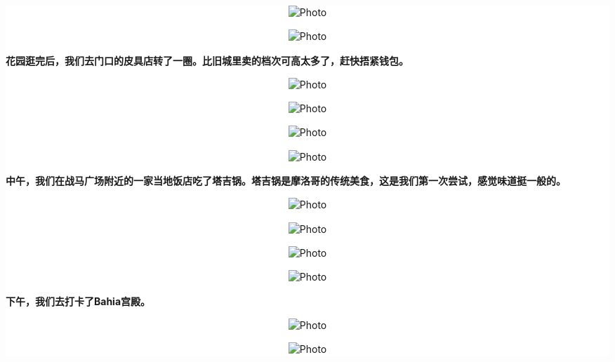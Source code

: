 <p align="center">
  <img src="https://selenitewhisper.github.io/assets/img/posts/morocco/12242018/garden13.jpg?raw=true" alt="Photo" style="width: 1000px;"/> 
</p>

<p align="center">
  <img src="https://selenitewhisper.github.io/assets/img/posts/morocco/12242018/garden14.jpg?raw=true" alt="Photo" style="width: 1000px;"/> 
</p>

**花园逛完后，我们去门口的皮具店转了一圈。比旧城里卖的档次可高太多了，赶快捂紧钱包。**

<p align="center">
  <img src="https://selenitewhisper.github.io/assets/img/posts/morocco/12242018/store1.jpg?raw=true" alt="Photo" style="width: 1000px;"/> 
</p>

<p align="center">
  <img src="https://selenitewhisper.github.io/assets/img/posts/morocco/12242018/store2.jpg?raw=true" alt="Photo" style="width: 1000px;"/> 
</p>

<p align="center">
  <img src="https://selenitewhisper.github.io/assets/img/posts/morocco/12242018/store3.jpg?raw=true" alt="Photo" style="width: 1000px;"/> 
</p>

<p align="center">
  <img src="https://selenitewhisper.github.io/assets/img/posts/morocco/12242018/store4.jpg?raw=true" alt="Photo" style="width: 1000px;"/> 
</p>

**中午，我们在战马广场附近的一家当地饭店吃了塔吉锅。塔吉锅是摩洛哥的传统美食，这是我们第一次尝试，感觉味道挺一般的。**

<p align="center">
  <img src="https://selenitewhisper.github.io/assets/img/posts/morocco/12242018/lunch1.jpg?raw=true" alt="Photo" style="width: 1000px;"/> 
</p>

<p align="center">
  <img src="https://selenitewhisper.github.io/assets/img/posts/morocco/12242018/lunch2.jpg?raw=true" alt="Photo" style="width: 1000px;"/> 
</p>

<p align="center">
  <img src="https://selenitewhisper.github.io/assets/img/posts/morocco/12242018/lunch3.jpg?raw=true" alt="Photo" style="width: 1000px;"/> 
</p>

<p align="center">
  <img src="https://selenitewhisper.github.io/assets/img/posts/morocco/12242018/lunch4.jpg?raw=true" alt="Photo" style="width: 1000px;"/> 
</p>

**下午，我们去打卡了Bahia宫殿。**

<p align="center">
  <img src="https://selenitewhisper.github.io/assets/img/posts/morocco/12242018/palace2.jpg?raw=true" alt="Photo" style="width: 1000px;"/> 
</p>

<p align="center">
  <img src="https://selenitewhisper.github.io/assets/img/posts/morocco/12242018/palace3.jpg?raw=true" alt="Photo" style="width: 1000px;"/> 
</p>
